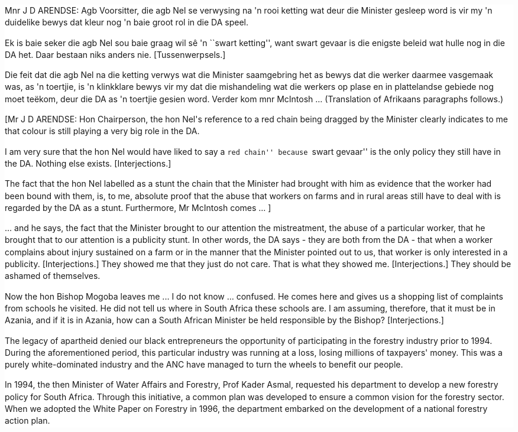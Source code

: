 Mnr J D ARENDSE: Agb Voorsitter, die agb Nel se verwysing na 'n rooi
ketting wat deur die Minister gesleep word is vir my 'n duidelike bewys dat
kleur nog 'n baie groot rol in die DA speel.

Ek is baie seker die agb Nel sou baie graag wil sê 'n ``swart ketting'',
want swart gevaar is die enigste beleid wat hulle nog in die DA het. Daar
bestaan niks anders nie. [Tussenwerpsels.]

Die feit dat die agb Nel na die ketting verwys wat die Minister saamgebring
het as bewys dat die werker daarmee vasgemaak was, as 'n toertjie, is 'n
klinkklare bewys vir my dat die mishandeling wat die werkers op plase en in
plattelandse gebiede nog moet teëkom, deur die DA as 'n toertjie gesien
word. Verder kom mnr McIntosh ... (Translation of Afrikaans paragraphs
follows.)

[Mr J D ARENDSE: Hon Chairperson, the hon Nel's reference to a red chain
being dragged by the Minister clearly indicates to me that colour is still
playing a very big role in the DA.

I am very sure that the hon Nel would have liked to say a ``red chain''
because ``swart gevaar'' is the only policy they still have in the DA.
Nothing else exists. [Interjections.]

The fact that the hon Nel labelled as a stunt the chain that the Minister
had brought with him as evidence that the worker had been bound with them,
is, to me, absolute proof that the abuse that workers on farms and in rural
areas still have to deal with is regarded by the DA as a stunt.
Furthermore, Mr McIntosh comes ... ]

... and he says, the fact that the Minister brought to our attention the
mistreatment, the abuse of a particular worker, that he brought that to our
attention is a publicity stunt. In other words, the DA says - they are both
from the DA - that when a worker complains about injury sustained on a farm
or in the manner that the Minister pointed out to us, that worker is only
interested in a publicity. [Interjections.] They showed me that they just
do not care. That is what they showed me. [Interjections.] They should be
ashamed of themselves.

Now the hon Bishop Mogoba leaves me ... I do not know ... confused. He
comes here and gives us a shopping list of complaints from schools he
visited. He did not tell us where in South Africa these schools are. I am
assuming, therefore, that it must be in Azania, and if it is in Azania, how
can a South African Minister be held responsible by the Bishop?
[Interjections.]

The legacy of apartheid denied our black entrepreneurs the opportunity of
participating in the forestry industry prior to 1994. During the
aforementioned period, this particular industry was running at a loss,
losing millions of taxpayers' money. This was a purely white-dominated
industry and the ANC have managed to turn the wheels to benefit our people.

In 1994, the then Minister of Water Affairs and Forestry, Prof Kader Asmal,
requested his department to develop a new forestry policy for South Africa.
Through this initiative, a common plan was developed to ensure a common
vision for the forestry sector. When we adopted the White Paper on Forestry
in 1996, the department embarked on the development of a national forestry
action plan.
